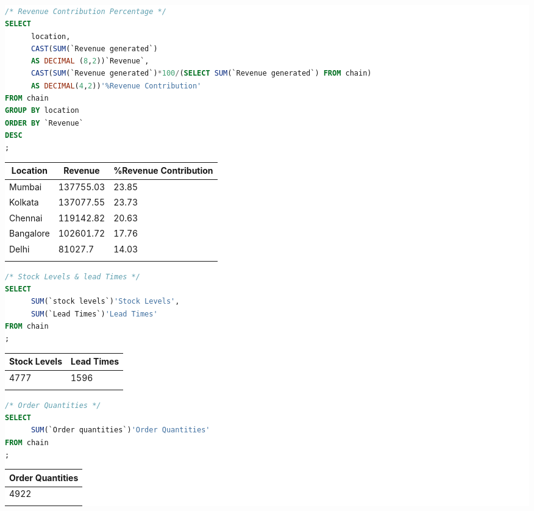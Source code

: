 ~~~SQL
/* Revenue Contribution Percentage */
SELECT 
      location, 
      CAST(SUM(`Revenue generated`) 
      AS DECIMAL (8,2))`Revenue`,
      CAST(SUM(`Revenue generated`)*100/(SELECT SUM(`Revenue generated`) FROM chain) 
      AS DECIMAL(4,2))'%Revenue Contribution'
FROM chain 
GROUP BY location
ORDER BY `Revenue`
DESC
;
~~~
| **Location**  | **Revenue**   | **%Revenue Contribution** |
|-----------|-----------|-----------------------|
| Mumbai    | 137755.03 | 23.85                 |
| Kolkata   | 137077.55 | 23.73                 |
| Chennai   | 119142.82 | 20.63                 |
| Bangalore | 102601.72 | 17.76                 |
| Delhi     | 81027.7   | 14.03                 |
|           |           |                       |

~~~ SQL
/* Stock Levels & lead Times */
SELECT 
      SUM(`stock levels`)'Stock Levels', 
      SUM(`Lead Times`)'Lead Times'  
FROM chain
;
~~~
| **Stock Levels** | **Lead Times** |
|--------------|------------|
| 4777         | 1596       |
|              |            |

~~~ SQL
/* Order Quantities */ 
SELECT 
      SUM(`Order quantities`)'Order Quantities' 
FROM chain
;
~~~
| **Order Quantities** |
|------------------|
| 4922             |
|                  |
